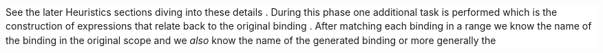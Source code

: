 See
the
later
Heuristics
sections
diving
into
these
details
.
During
this
phase
one
additional
task
is
performed
which
is
the
construction
of
expressions
that
relate
back
to
the
original
binding
.
After
matching
each
binding
in
a
range
we
know
the
name
of
the
binding
in
the
original
scope
and
we
_also_
know
the
name
of
the
generated
binding
or
more
generally
the